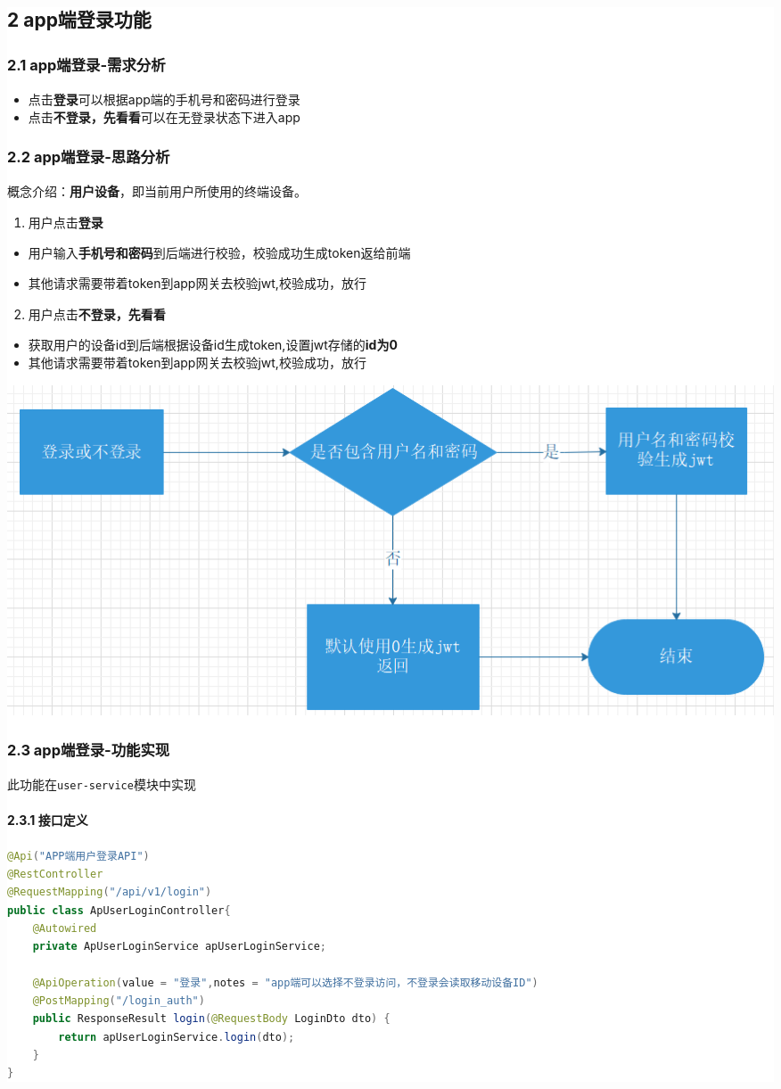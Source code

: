 ## 2 app端登录功能

### 2.1 app端登录-需求分析

- 点击**登录**可以根据app端的手机号和密码进行登录
- 点击**不登录，先看看**可以在无登录状态下进入app

### 2.2 app端登录-思路分析

概念介绍：**用户设备**，即当前用户所使用的终端设备。

1. 用户点击**登录**

* 用户输入**手机号和密码**到后端进行校验，校验成功生成token返给前端

- 其他请求需要带着token到app网关去校验jwt,校验成功，放行

2. 用户点击**不登录，先看看**

- 获取用户的设备id到后端根据设备id生成token,设置jwt存储的**id为0**
- 其他请求需要带着token到app网关去校验jwt,校验成功，放行

![1599641115217](assets/1599641115217.png)

### 2.3 app端登录-功能实现

此功能在`user-service`模块中实现

#### 2.3.1 接口定义

```java
@Api("APP端用户登录API")
@RestController
@RequestMapping("/api/v1/login")
public class ApUserLoginController{
    @Autowired
    private ApUserLoginService apUserLoginService;

    @ApiOperation(value = "登录",notes = "app端可以选择不登录访问，不登录会读取移动设备ID")
    @PostMapping("/login_auth")
    public ResponseResult login(@RequestBody LoginDto dto) {
        return apUserLoginService.login(dto);
    }
}
```
